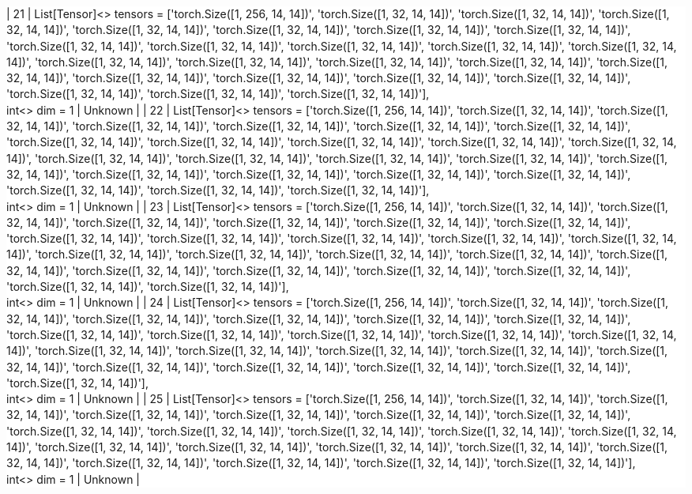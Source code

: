 |  21 | List[Tensor]<> tensors = ['torch.Size([1, 256, 14, 14])', 'torch.Size([1, 32, 14, 14])', 'torch.Size([1, 32, 14, 14])', 'torch.Size([1, 32, 14, 14])', 'torch.Size([1, 32, 14, 14])', 'torch.Size([1, 32, 14, 14])', 'torch.Size([1, 32, 14, 14])', 'torch.Size([1, 32, 14, 14])', 'torch.Size([1, 32, 14, 14])', 'torch.Size([1, 32, 14, 14])', 'torch.Size([1, 32, 14, 14])', 'torch.Size([1, 32, 14, 14])', 'torch.Size([1, 32, 14, 14])', 'torch.Size([1, 32, 14, 14])', 'torch.Size([1, 32, 14, 14])', 'torch.Size([1, 32, 14, 14])', 'torch.Size([1, 32, 14, 14])', 'torch.Size([1, 32, 14, 14])', 'torch.Size([1, 32, 14, 14])', 'torch.Size([1, 32, 14, 14])', 'torch.Size([1, 32, 14, 14])', 'torch.Size([1, 32, 14, 14])', 'torch.Size([1, 32, 14, 14])', 'torch.Size([1, 32, 14, 14])', 'torch.Size([1, 32, 14, 14])'],<br>int<> dim = 1                                                                                                                                                                                                                                                                                      | Unknown  |
|  22 | List[Tensor]<> tensors = ['torch.Size([1, 256, 14, 14])', 'torch.Size([1, 32, 14, 14])', 'torch.Size([1, 32, 14, 14])', 'torch.Size([1, 32, 14, 14])', 'torch.Size([1, 32, 14, 14])', 'torch.Size([1, 32, 14, 14])', 'torch.Size([1, 32, 14, 14])', 'torch.Size([1, 32, 14, 14])', 'torch.Size([1, 32, 14, 14])', 'torch.Size([1, 32, 14, 14])', 'torch.Size([1, 32, 14, 14])', 'torch.Size([1, 32, 14, 14])', 'torch.Size([1, 32, 14, 14])', 'torch.Size([1, 32, 14, 14])', 'torch.Size([1, 32, 14, 14])', 'torch.Size([1, 32, 14, 14])', 'torch.Size([1, 32, 14, 14])', 'torch.Size([1, 32, 14, 14])', 'torch.Size([1, 32, 14, 14])', 'torch.Size([1, 32, 14, 14])', 'torch.Size([1, 32, 14, 14])', 'torch.Size([1, 32, 14, 14])', 'torch.Size([1, 32, 14, 14])', 'torch.Size([1, 32, 14, 14])'],<br>int<> dim = 1                                                                                                                                                                                                                                                                                                                     | Unknown  |
|  23 | List[Tensor]<> tensors = ['torch.Size([1, 256, 14, 14])', 'torch.Size([1, 32, 14, 14])', 'torch.Size([1, 32, 14, 14])', 'torch.Size([1, 32, 14, 14])', 'torch.Size([1, 32, 14, 14])', 'torch.Size([1, 32, 14, 14])', 'torch.Size([1, 32, 14, 14])', 'torch.Size([1, 32, 14, 14])', 'torch.Size([1, 32, 14, 14])', 'torch.Size([1, 32, 14, 14])', 'torch.Size([1, 32, 14, 14])', 'torch.Size([1, 32, 14, 14])', 'torch.Size([1, 32, 14, 14])', 'torch.Size([1, 32, 14, 14])', 'torch.Size([1, 32, 14, 14])', 'torch.Size([1, 32, 14, 14])', 'torch.Size([1, 32, 14, 14])', 'torch.Size([1, 32, 14, 14])', 'torch.Size([1, 32, 14, 14])', 'torch.Size([1, 32, 14, 14])', 'torch.Size([1, 32, 14, 14])', 'torch.Size([1, 32, 14, 14])', 'torch.Size([1, 32, 14, 14])'],<br>int<> dim = 1                                                                                                                                                                                                                                                                                                                                                    | Unknown  |
|  24 | List[Tensor]<> tensors = ['torch.Size([1, 256, 14, 14])', 'torch.Size([1, 32, 14, 14])', 'torch.Size([1, 32, 14, 14])', 'torch.Size([1, 32, 14, 14])', 'torch.Size([1, 32, 14, 14])', 'torch.Size([1, 32, 14, 14])', 'torch.Size([1, 32, 14, 14])', 'torch.Size([1, 32, 14, 14])', 'torch.Size([1, 32, 14, 14])', 'torch.Size([1, 32, 14, 14])', 'torch.Size([1, 32, 14, 14])', 'torch.Size([1, 32, 14, 14])', 'torch.Size([1, 32, 14, 14])', 'torch.Size([1, 32, 14, 14])', 'torch.Size([1, 32, 14, 14])', 'torch.Size([1, 32, 14, 14])', 'torch.Size([1, 32, 14, 14])', 'torch.Size([1, 32, 14, 14])', 'torch.Size([1, 32, 14, 14])', 'torch.Size([1, 32, 14, 14])', 'torch.Size([1, 32, 14, 14])', 'torch.Size([1, 32, 14, 14])'],<br>int<> dim = 1                                                                                                                                                                                                                                                                                                                                                                                   | Unknown  |
|  25 | List[Tensor]<> tensors = ['torch.Size([1, 256, 14, 14])', 'torch.Size([1, 32, 14, 14])', 'torch.Size([1, 32, 14, 14])', 'torch.Size([1, 32, 14, 14])', 'torch.Size([1, 32, 14, 14])', 'torch.Size([1, 32, 14, 14])', 'torch.Size([1, 32, 14, 14])', 'torch.Size([1, 32, 14, 14])', 'torch.Size([1, 32, 14, 14])', 'torch.Size([1, 32, 14, 14])', 'torch.Size([1, 32, 14, 14])', 'torch.Size([1, 32, 14, 14])', 'torch.Size([1, 32, 14, 14])', 'torch.Size([1, 32, 14, 14])', 'torch.Size([1, 32, 14, 14])', 'torch.Size([1, 32, 14, 14])', 'torch.Size([1, 32, 14, 14])', 'torch.Size([1, 32, 14, 14])', 'torch.Size([1, 32, 14, 14])', 'torch.Size([1, 32, 14, 14])', 'torch.Size([1, 32, 14, 14])'],<br>int<> dim = 1                                                                                                                                                                                                                                                                                                                                                                                                                  | Unknown  |